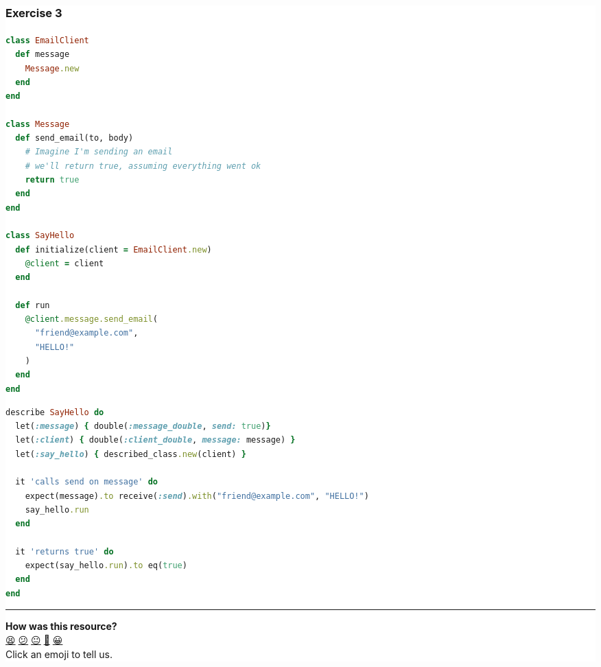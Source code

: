 ### Exercise 3

```ruby
class EmailClient
  def message
    Message.new
  end
end

class Message
  def send_email(to, body)
    # Imagine I'm sending an email
    # we'll return true, assuming everything went ok
    return true
  end
end

class SayHello
  def initialize(client = EmailClient.new)
    @client = client
  end

  def run
    @client.message.send_email(
      "friend@example.com",
      "HELLO!"
    )
  end
end
```

```ruby
describe SayHello do
  let(:message) { double(:message_double, send: true)}
  let(:client) { double(:client_double, message: message) }
  let(:say_hello) { described_class.new(client) }

  it 'calls send on message' do
    expect(message).to receive(:send).with("friend@example.com", "HELLO!")
    say_hello.run
  end

  it 'returns true' do
    expect(say_hello.run).to eq(true)
  end
end
```




---

**How was this resource?**  
[😫](https://airtable.com/shrUJ3t7KLMqVRFKR?prefill_Repository=skills-workshops&prefill_File=practicals/object_oriented_design/dependency_injection.md&prefill_Sentiment=😫) [😕](https://airtable.com/shrUJ3t7KLMqVRFKR?prefill_Repository=skills-workshops&prefill_File=practicals/object_oriented_design/dependency_injection.md&prefill_Sentiment=😕) [😐](https://airtable.com/shrUJ3t7KLMqVRFKR?prefill_Repository=skills-workshops&prefill_File=practicals/object_oriented_design/dependency_injection.md&prefill_Sentiment=😐) [🙂](https://airtable.com/shrUJ3t7KLMqVRFKR?prefill_Repository=skills-workshops&prefill_File=practicals/object_oriented_design/dependency_injection.md&prefill_Sentiment=🙂) [😀](https://airtable.com/shrUJ3t7KLMqVRFKR?prefill_Repository=skills-workshops&prefill_File=practicals/object_oriented_design/dependency_injection.md&prefill_Sentiment=😀)  
Click an emoji to tell us.


